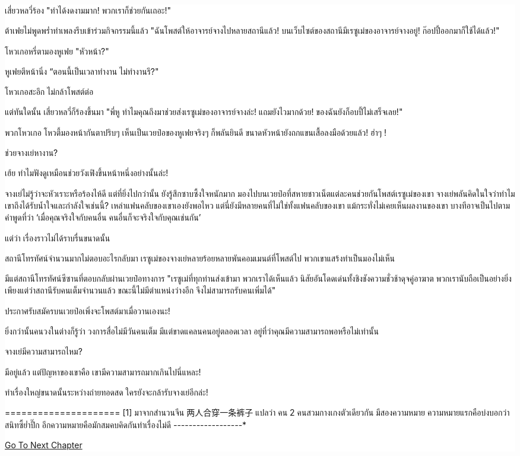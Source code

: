 เสี่ยวหลวี่ร้อง "ทำได้งดงามมาก! พวกเราก็ช่วยกันเถอะ!"

ต้าเฟยไม่พูดพร่ำทำเพลงรีบเข้าร่วมกิจกรรมนี้แล้ว "ฉันโพสต์ให้อาจารย์จางไปหลายสถานีแล้ว! บนเว็บไซต์ของสถานีมีเรซูเม่ของอาจารย์จางอยู่! ก๊อปปี้ออกมาก็ใช้ได้แล้ว!"

โหวเกอหรี่ตามองหูเฟย "หัวหน้า?"

หูเฟยตีหน้านิ่ง “ตอนนี้เป็นเวลาทำงาน ไม่ทำงานรึ?"

โหวเกอสะอึก ไม่กล้าโพสต์ต่อ

แต่ทันใดนั้น เสี่ยวหลวี่ก็ร้องขึ้นมา "พี่หู ทำไมคุณถึงมาช่วยส่งเรซูเม่ของอาจารย์จางล่ะ! แถมยังไวมากด้วย! ของฉันยังก็อบปี้ไม่เสร็จเลย!"

พวกโหวเกอ โหวตี้มองหน้ากันตาปริบๆ เห็นเป็นเวยป๋อของหูเฟยจริงๆ ก็พลันยินดี ขนาดหัวหน้ายังถกแขนเสื้อลงมือด้วยแล้ว! ฮ่าๆ !

ช่วยจางเย่หางาน?

เฮ้ย ทำไมฟังดูเหมือนช่วยวังเฟิงขึ้นหน้าหนึ่งอย่างนั้นล่ะ!

จางเย่ไม่รู้ว่าจะหัวเราะหรือร้องไห้ดี แต่ที่ยิ่งไปกว่านั้น ยังรู้สึกซาบซึ้งใจหนักมาก มองไปบนเวยป๋อที่สหายชาวเน็ตแต่ละคนช่วยกันโพสต์เรซูเม่ของเขา จางเย่พลันคิดในใจว่าทำไมเขาถึงได้รับน้ำใจและกำลังใจเช่นนี้? เหล่าแฟนคลับของเขาเองยังพอไหว แต่นี่ยังมีหลายคนที่ไม่ใช่ทั้งแฟนคลับของเขา แม้กระทั่งไม่เคยเห็นผลงานของเขา บางทีอาจเป็นไปตามคำพูดที่ว่า ‘เมื่อคุณจริงใจกับคนอื่น คนอื่นก็จะจริงใจกับคุณเช่นกัน’

แต่ว่า เรื่องราวไม่ได้ราบรื่นขนาดนั้น

สถานีโทรทัศน์จำนวนมากไม่ตอบอะไรกลับมา เรซูเม่ของจางเย่หลายร้อยหลายพันคอมเมนต์ที่โพสต์ไป พวกเขาแสร้งทำเป็นมองไม่เห็น

มีแต่สถานีโทรทัศน์ซีซานที่ตอบกลับผ่านเวยป๋อทางการ "เรซูเม่ที่ทุกท่านส่งเข้ามา พวกเราได้เห็นแล้ว นิสัยอันโดดเด่นทั้งชิงชังความชั่วช้าดุจคู่อาฆาต พวกเรานับถือเป็นอย่างยิ่ง เพียงแต่ว่าสถานีรับคนเต็มจำนวนแล้ว ขณะนี้ไม่มีตำแหน่งว่างอีก จึงไม่สามารถรับคนเพิ่มได้"

ประกาศรับสมัครบนเวยป๋อเพิ่งจะโพสต์มาเมื่อวานเองนะ!

ยิ่งกว่านั้นคนวงในต่างก็รู้ว่า วงการสื่อไม่มีวันคนเต็ม มีแต่ขาดแคลนคนอยู่ตลอดเวลา อยู่ที่ว่าคุณมีความสามารถพอหรือไม่เท่านั้น

จางเย่มีความสามารถไหม?

มีอยู่แล้ว แต่ปัญหาของเขาคือ เขามีความสามารถมากเกินไปนี่แหละ!

ทำเรื่องใหญ่ขนาดนั้นระหว่างถ่ายทอดสด ใครยังจะกล้ารับจางเย่อีกล่ะ!

=====================
[1] มาจากสำนวนจีน 两人合穿一条裤子 แปลว่า คน 2 คนสวมกางเกงตัวเดียวกัน มีสองความหมาย ความหมายแรกคือบ่งบอกว่าสนิทซี้ย่ำปึ๊ก อีกความหมายคือมักสมคบคิดกันทำเรื่องไม่ดี
*-*-*-*-*-*-*-*-*-*-*-*-*-*-*-*-*-*-*



[Go To Next Chapter]( ./81.md)